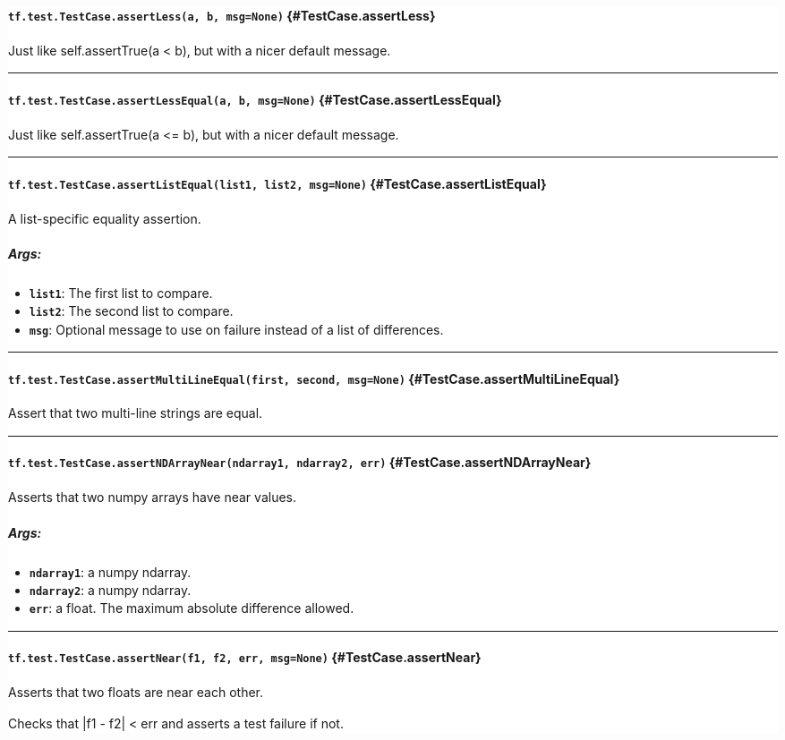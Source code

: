 #### `tf.test.TestCase.assertLess(a, b, msg=None)` {#TestCase.assertLess}

Just like self.assertTrue(a < b), but with a nicer default message.


- - -

#### `tf.test.TestCase.assertLessEqual(a, b, msg=None)` {#TestCase.assertLessEqual}

Just like self.assertTrue(a <= b), but with a nicer default message.


- - -

#### `tf.test.TestCase.assertListEqual(list1, list2, msg=None)` {#TestCase.assertListEqual}

A list-specific equality assertion.

##### Args:


*  <b>`list1`</b>: The first list to compare.
*  <b>`list2`</b>: The second list to compare.
*  <b>`msg`</b>: Optional message to use on failure instead of a list of
            differences.


- - -

#### `tf.test.TestCase.assertMultiLineEqual(first, second, msg=None)` {#TestCase.assertMultiLineEqual}

Assert that two multi-line strings are equal.


- - -

#### `tf.test.TestCase.assertNDArrayNear(ndarray1, ndarray2, err)` {#TestCase.assertNDArrayNear}

Asserts that two numpy arrays have near values.

##### Args:


*  <b>`ndarray1`</b>: a numpy ndarray.
*  <b>`ndarray2`</b>: a numpy ndarray.
*  <b>`err`</b>: a float. The maximum absolute difference allowed.


- - -

#### `tf.test.TestCase.assertNear(f1, f2, err, msg=None)` {#TestCase.assertNear}

Asserts that two floats are near each other.

Checks that |f1 - f2| < err and asserts a test failure
if not.
